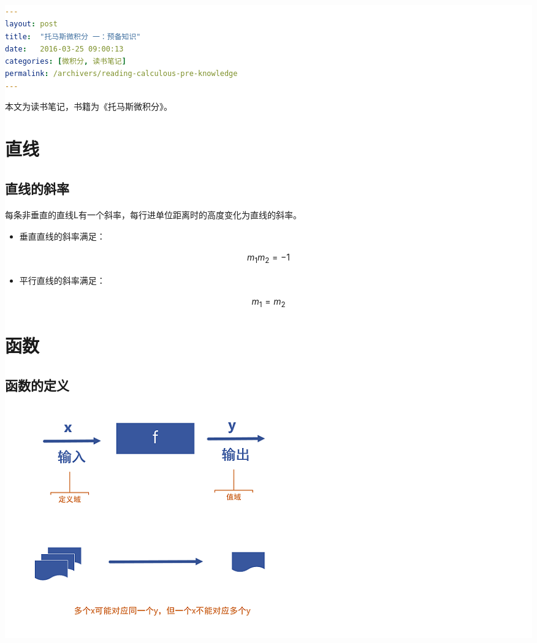 ```yaml
---
layout: post
title:  "托马斯微积分 一：预备知识"
date:   2016-03-25 09:00:13
categories: [微积分, 读书笔记]
permalink: /archivers/reading-calculous-pre-knowledge
---
```

本文为读书笔记，书籍为《托马斯微积分》。

# 直线

## 直线的斜率

每条非垂直的直线L有一个斜率，每行进单位距离时的高度变化为直线的斜率。

- 垂直直线的斜率满足：

$${m}_{{1}}{m}_{{2}}=-1$$

- 平行直线的斜率满足：

$${m}_{{1}}={m}_{{2}}$$

# 函数

## 函数的定义

![](http://github.com/thegofind/thegofind.github.io/raw/master/img/00010.png)
